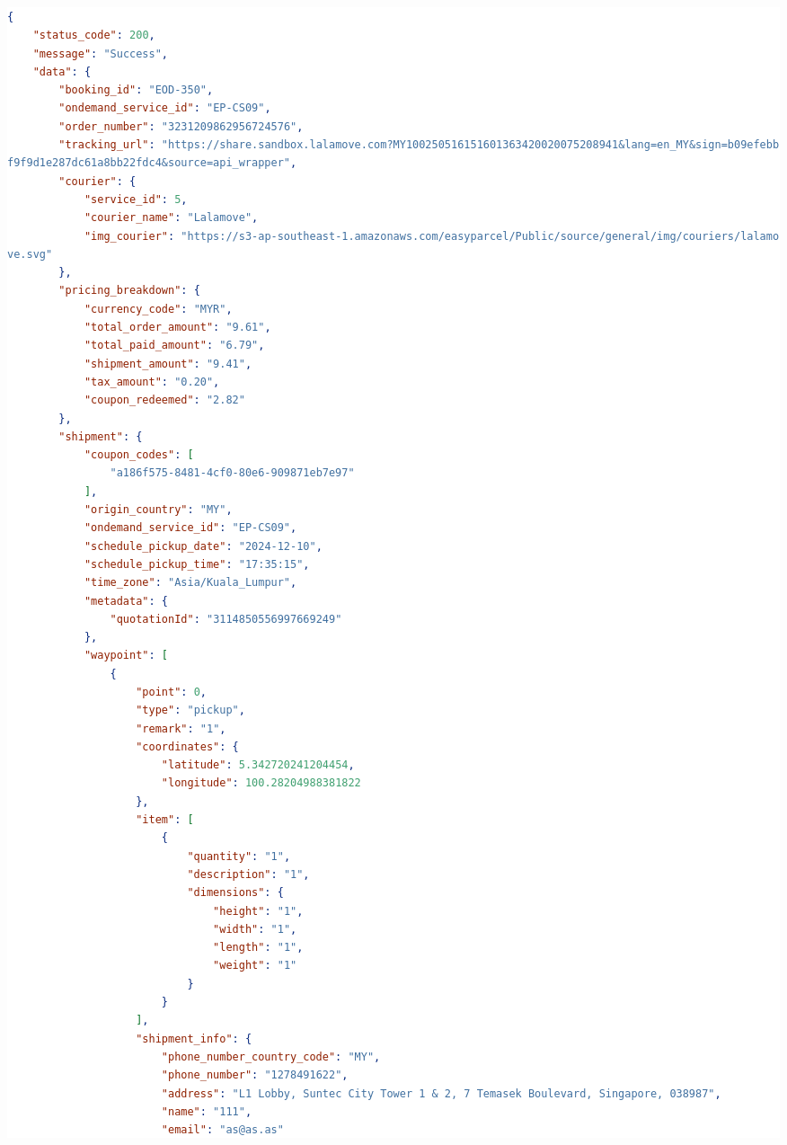 ```json
{
    "status_code": 200,
    "message": "Success",
    "data": {
        "booking_id": "EOD-350",
        "ondemand_service_id": "EP-CS09",
        "order_number": "3231209862956724576",
        "tracking_url": "https://share.sandbox.lalamove.com?MY100250516151601363420020075208941&lang=en_MY&sign=b09efebbf9f9d1e287dc61a8bb22fdc4&source=api_wrapper",
        "courier": {
            "service_id": 5,
            "courier_name": "Lalamove",
            "img_courier": "https://s3-ap-southeast-1.amazonaws.com/easyparcel/Public/source/general/img/couriers/lalamove.svg"
        },
        "pricing_breakdown": {
            "currency_code": "MYR",
            "total_order_amount": "9.61",
            "total_paid_amount": "6.79",
            "shipment_amount": "9.41",
            "tax_amount": "0.20",
            "coupon_redeemed": "2.82"
        },
        "shipment": {
            "coupon_codes": [
                "a186f575-8481-4cf0-80e6-909871eb7e97"
            ],
            "origin_country": "MY",
            "ondemand_service_id": "EP-CS09",
            "schedule_pickup_date": "2024-12-10",
            "schedule_pickup_time": "17:35:15",
            "time_zone": "Asia/Kuala_Lumpur",
            "metadata": {
                "quotationId": "3114850556997669249"
            },
            "waypoint": [
                {
                    "point": 0,
                    "type": "pickup",
                    "remark": "1",
                    "coordinates": {
                        "latitude": 5.342720241204454,
                        "longitude": 100.28204988381822
                    },
                    "item": [
                        {
                            "quantity": "1",
                            "description": "1",
                            "dimensions": {
                                "height": "1",
                                "width": "1",
                                "length": "1",
                                "weight": "1"
                            }
                        }
                    ],
                    "shipment_info": {
                        "phone_number_country_code": "MY",
                        "phone_number": "1278491622",
                        "address": "L1 Lobby, Suntec City Tower 1 & 2, 7 Temasek Boulevard, Singapore, 038987",
                        "name": "111",
                        "email": "as@as.as"
```